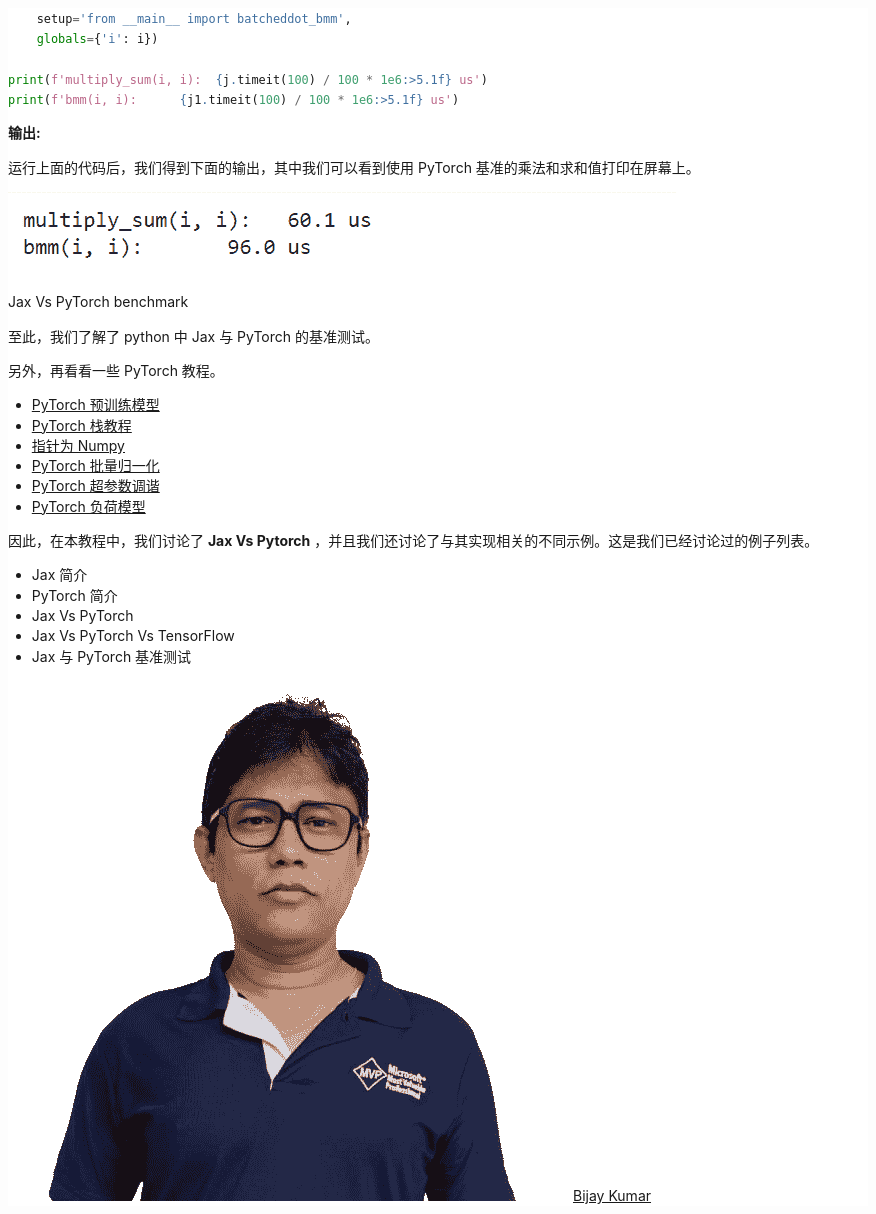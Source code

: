 ```py
    setup='from __main__ import batcheddot_bmm',
    globals={'i': i})

print(f'multiply_sum(i, i):  {j.timeit(100) / 100 * 1e6:>5.1f} us')
print(f'bmm(i, i):      {j1.timeit(100) / 100 * 1e6:>5.1f} us')
```

**输出:**

运行上面的代码后，我们得到下面的输出，其中我们可以看到使用 PyTorch 基准的乘法和求和值打印在屏幕上。

![Jax Vs PyTorch benchmark](img/cff44fef2f9bb22136ddcfec6dc00b84.png "Jax Vs pytorch benchmark")

Jax Vs PyTorch benchmark

至此，我们了解了 python 中 Jax 与 PyTorch 的基准测试。

另外，再看看一些 PyTorch 教程。

*   [PyTorch 预训练模型](https://pythonguides.com/pytorch-pretrained-model/)
*   [PyTorch 栈教程](https://pythonguides.com/pytorch-stack/)
*   [指针为 Numpy](https://pythonguides.com/pytorch-tensor-to-numpy/)
*   [PyTorch 批量归一化](https://pythonguides.com/pytorch-batch-normalization/)
*   [PyTorch 超参数调谐](https://pythonguides.com/pytorch-hyperparameter-tuning/)
*   [PyTorch 负荷模型](https://pythonguides.com/pytorch-load-model/)

因此，在本教程中，我们讨论了 **Jax Vs Pytorch** ，并且我们还讨论了与其实现相关的不同示例。这是我们已经讨论过的例子列表。

*   Jax 简介
*   PyTorch 简介
*   Jax Vs PyTorch
*   Jax Vs PyTorch Vs TensorFlow
*   Jax 与 PyTorch 基准测试

![Bijay Kumar MVP](img/9cb1c9117bcc4bbbaba71db8d37d76ef.png "Bijay Kumar MVP")[Bijay Kumar](https://pythonguides.com/author/fewlines4biju/)
